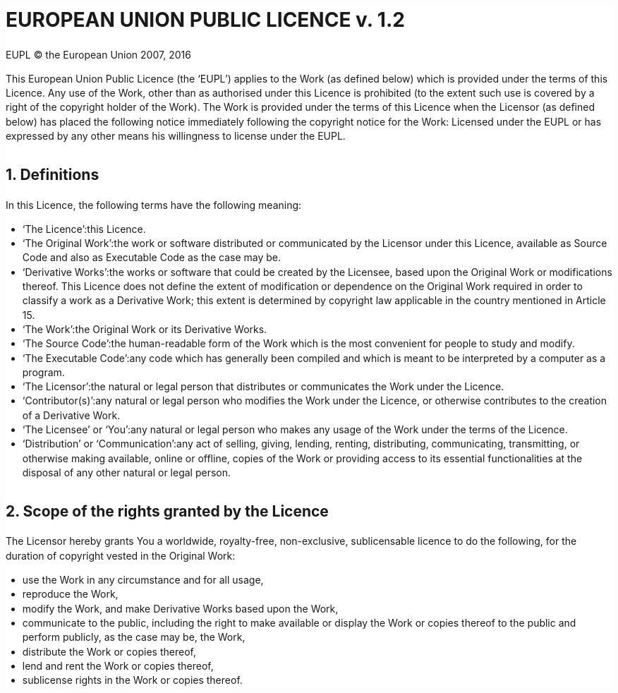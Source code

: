# EUROPEAN UNION PUBLIC LICENCE v. 1.2 
EUPL © the European Union 2007, 2016 

This European Union Public Licence (the ‘EUPL’) applies to the Work (as defined below) which is provided under the 
terms of this Licence. Any use of the Work, other than as authorised under this Licence is prohibited (to the extent such 
use is covered by a right of the copyright holder of the Work). 
The Work is provided under the terms of this Licence when the Licensor (as defined below) has placed the following 
notice immediately following the copyright notice for the Work: 
                          Licensed under the EUPL 
or has expressed by any other means his willingness to license under the EUPL. 

## 1. Definitions 

In this Licence, the following terms have the following meaning: 
 * ‘The Licence’:this Licence. 
 * ‘The Original Work’:the work or software distributed or communicated by the Licensor under this Licence, available 
as Source Code and also as Executable Code as the case may be. 
* ‘Derivative Works’:the works or software that could be created by the Licensee, based upon the Original Work or 
modifications thereof. This Licence does not define the extent of modification or dependence on the Original Work 
required in order to classify a work as a Derivative Work; this extent is determined by copyright law applicable in 
the country mentioned in Article 15. 
* ‘The Work’:the Original Work or its Derivative Works. 
* ‘The Source Code’:the human-readable form of the Work which is the most convenient for people to study and 
modify. 
* ‘The Executable Code’:any code which has generally been compiled and which is meant to be interpreted by 
a computer as a program. 
* ‘The Licensor’:the natural or legal person that distributes or communicates the Work under the Licence. 
* ‘Contributor(s)’:any natural or legal person who modifies the Work under the Licence, or otherwise contributes to 
the creation of a Derivative Work. 
* ‘The Licensee’ or ‘You’:any natural or legal person who makes any usage of the Work under the terms of the 
Licence. 
* ‘Distribution’ or ‘Communication’:any act of selling, giving, lending, renting, distributing, communicating, 
transmitting, or otherwise making available, online or offline, copies of the Work or providing access to its essential 
functionalities at the disposal of any other natural or legal person. 

## 2. Scope of the rights granted by the Licence 
The Licensor hereby grants You a worldwide, royalty-free, non-exclusive, sublicensable licence to do the following, for 
the duration of copyright vested in the Original Work: 
* use the Work in any circumstance and for all usage, 
* reproduce the Work, 
* modify the Work, and make Derivative Works based upon the Work, 
* communicate to the public, including the right to make available or display the Work or copies thereof to the public 
and perform publicly, as the case may be, the Work, 
* distribute the Work or copies thereof, 
* lend and rent the Work or copies thereof, 
* sublicense rights in the Work or copies thereof. 